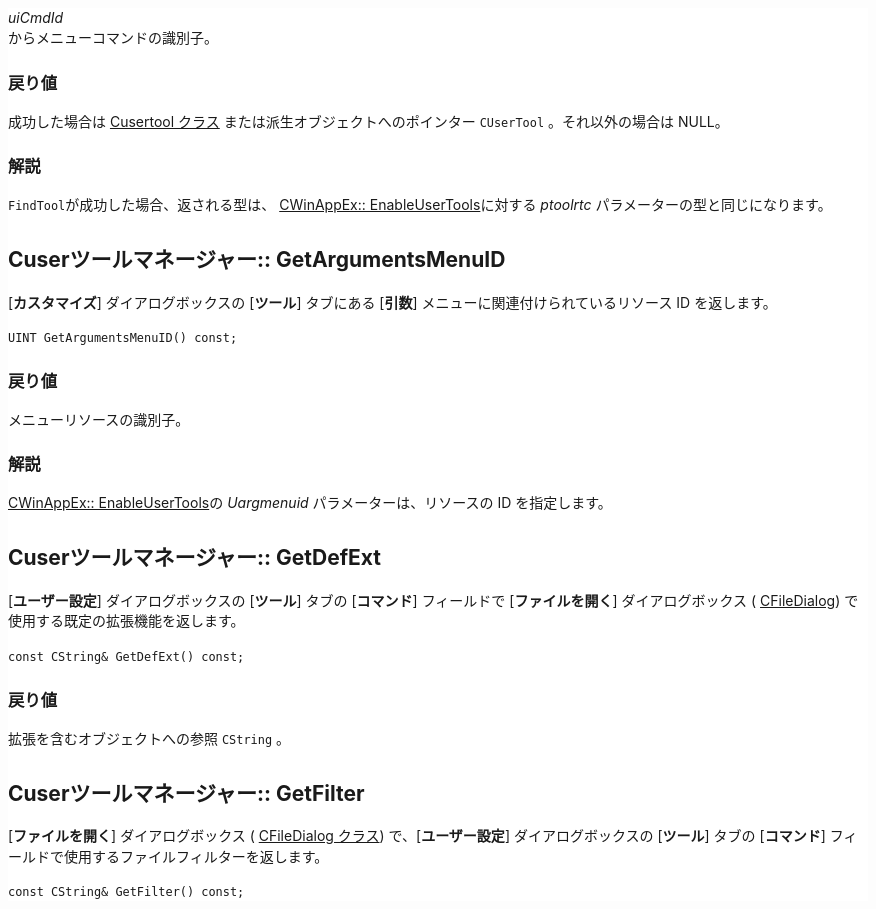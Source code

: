 *uiCmdId*<br/>
からメニューコマンドの識別子。

### <a name="return-value"></a>戻り値

成功した場合は [Cusertool クラス](../../mfc/reference/cusertool-class.md) または派生オブジェクトへのポインター `CUserTool` 。それ以外の場合は NULL。

### <a name="remarks"></a>解説

`FindTool`が成功した場合、返される型は、 [CWinAppEx:: EnableUserTools](../../mfc/reference/cwinappex-class.md#enableusertools)に対する *ptoolrtc* パラメーターの型と同じになります。

## <a name="cusertoolsmanagergetargumentsmenuid"></a><a name="getargumentsmenuid"></a> Cuserツールマネージャー:: GetArgumentsMenuID

[**カスタマイズ**] ダイアログボックスの [**ツール**] タブにある [**引数**] メニューに関連付けられているリソース ID を返します。

```
UINT GetArgumentsMenuID() const;
```

### <a name="return-value"></a>戻り値

メニューリソースの識別子。

### <a name="remarks"></a>解説

[CWinAppEx:: EnableUserTools](../../mfc/reference/cwinappex-class.md#enableusertools)の *Uargmenuid* パラメーターは、リソースの ID を指定します。

## <a name="cusertoolsmanagergetdefext"></a><a name="getdefext"></a> Cuserツールマネージャー:: GetDefExt

[**ユーザー設定**] ダイアログボックスの [**ツール**] タブの [**コマンド**] フィールドで [**ファイルを開く**] ダイアログボックス ( [CFileDialog](../../mfc/reference/cfiledialog-class.md#cfiledialog)) で使用する既定の拡張機能を返します。

```
const CString& GetDefExt() const;
```

### <a name="return-value"></a>戻り値

拡張を含むオブジェクトへの参照 `CString` 。

## <a name="cusertoolsmanagergetfilter"></a><a name="getfilter"></a> Cuserツールマネージャー:: GetFilter

[**ファイルを開く**] ダイアログボックス ( [CFileDialog クラス](../../mfc/reference/cfiledialog-class.md)) で、[**ユーザー設定**] ダイアログボックスの [**ツール**] タブの [**コマンド**] フィールドで使用するファイルフィルターを返します。

```
const CString& GetFilter() const;
```
